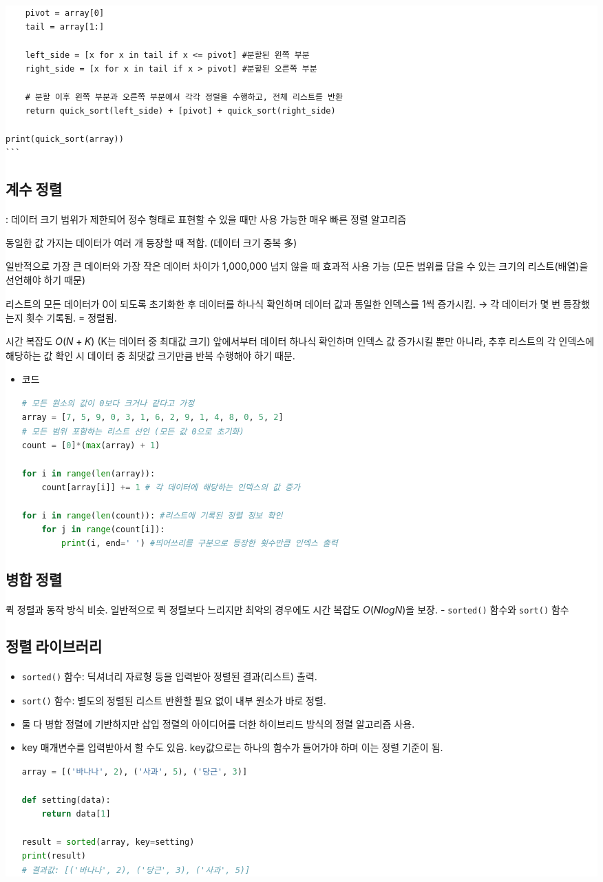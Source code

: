         pivot = array[0]
        tail = array[1:]

        left_side = [x for x in tail if x <= pivot] #분할된 왼쪽 부분
        right_side = [x for x in tail if x > pivot] #분할된 오른쪽 부분

        # 분할 이후 왼쪽 부분과 오른쪽 부분에서 각각 정렬을 수행하고, 전체 리스트를 반환
        return quick_sort(left_side) + [pivot] + quick_sort(right_side)

    print(quick_sort(array))
    ```

## **계수 정렬**

: 데이터 크기 범위가 제한되어 정수 형태로 표현할 수 있을 때만 사용 가능한 매우 빠른 정렬 알고리즘

동일한 값 가지는 데이터가 여러 개 등장할 때 적합. (데이터 크기 중복 多)

일반적으로 가장 큰 데이터와 가장 작은 데이터 차이가 1,000,000 넘지 않을 때 효과적 사용 가능
(모든 범위를 담을 수 있는 크기의 리스트(배열)을 선언해야 하기 때문)

리스트의 모든 데이터가 0이 되도록 초기화한 후 데이터를 하나식 확인하며 데이터 값과 동일한 인덱스를 1씩 증가시킴. → 각 데이터가 몇 번 등장했는지 횟수 기록됨. = 정렬됨.

시간 복잡도 $`O(N+K)`$ (K는 데이터 중 최대값 크기)
앞에서부터 데이터 하나식 확인하며 인덱스 값 증가시킬 뿐만 아니라, 추후 리스트의 각 인덱스에 해당하는 값 확인 시 데이터 중 최댓값 크기만큼 반복 수행해야 하기 때문.

- 코드

  ```python
  # 모든 원소의 값이 0보다 크거나 같다고 가정
  array = [7, 5, 9, 0, 3, 1, 6, 2, 9, 1, 4, 8, 0, 5, 2]
  # 모든 범위 포함하는 리스트 선언 (모든 값 0으로 초기화)
  count = [0]*(max(array) + 1)

  for i in range(len(array)):
      count[array[i]] += 1 # 각 데이터에 해당하는 인덱스의 값 증가

  for i in range(len(count)): #리스트에 기록된 정렬 정보 확인
      for j in range(count[i]):
          print(i, end=' ') #띄어쓰리를 구분으로 등장한 횟수만큼 인덱스 출력
  ```

## **병합 정렬**

퀵 정렬과 동작 방식 비슷. 일반적으로 퀵 정렬보다 느리지만 최악의 경우에도 시간 복잡도 $`O(NlogN)`$을 보장. - `sorted()` 함수와 `sort()` 함수

## 정렬 라이브러리

- `sorted()` 함수: 딕셔너리 자료형 등을 입력받아 정렬된 결과(리스트) 출력.
- `sort()` 함수: 별도의 정렬된 리스트 반환할 필요 없이 내부 원소가 바로 정렬.
- 둘 다 병합 정렬에 기반하지만 삽입 정렬의 아이디어를 더한 하이브리드 방식의 정렬 알고리즘 사용.
- key 매개변수를 입력받아서 할 수도 있음. key값으로는 하나의 함수가 들어가야 하며 이는 정렬 기준이 됨.

  ```python
  array = [('바나나', 2), ('사과', 5), ('당근', 3)]

  def setting(data):
      return data[1]

  result = sorted(array, key=setting)
  print(result)
  # 결과값: [('바나나', 2), ('당근', 3), ('사과', 5)]
  ```
